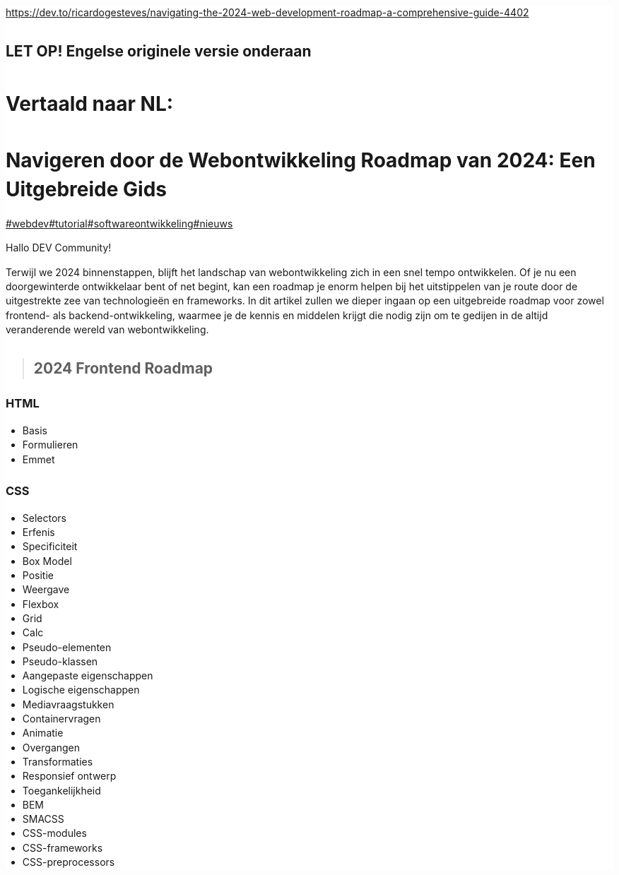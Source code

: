 https://dev.to/ricardogesteves/navigating-the-2024-web-development-roadmap-a-comprehensive-guide-4402

## LET OP! Engelse originele versie onderaan

# Vertaald naar NL:

# Navigeren door de Webontwikkeling Roadmap van 2024: Een Uitgebreide Gids

[#webdev](https://dev.to/t/webdev)[#tutorial](https://dev.to/t/tutorial)[#softwareontwikkeling](https://dev.to/t/softwareontwikkeling)[#nieuws](https://dev.to/t/nieuws)

Hallo DEV Community!

Terwijl we 2024 binnenstappen, blijft het landschap van webontwikkeling zich in een snel tempo ontwikkelen. Of je nu een doorgewinterde ontwikkelaar bent of net begint, kan een roadmap je enorm helpen bij het uitstippelen van je route door de uitgestrekte zee van technologieën en frameworks. In dit artikel zullen we dieper ingaan op een uitgebreide roadmap voor zowel frontend- als backend-ontwikkeling, waarmee je de kennis en middelen krijgt die nodig zijn om te gedijen in de altijd veranderende wereld van webontwikkeling.

> ## [](https://dev.to/ricardogesteves/navigating-the-2024-web-development-roadmap-a-comprehensive-guide-4402#2024-frontend-roadmap)2024 Frontend Roadmap

### [](https://dev.to/ricardogesteves/navigating-the-2024-web-development-roadmap-a-comprehensive-guide-4402#html)HTML

- Basis
- Formulieren
- Emmet

### [](https://dev.to/ricardogesteves/navigating-the-2024-web-development-roadmap-a-comprehensive-guide-4402#css)CSS

- Selectors
- Erfenis
- Specificiteit
- Box Model
- Positie
- Weergave
- Flexbox
- Grid
- Calc
- Pseudo-elementen
- Pseudo-klassen
- Aangepaste eigenschappen
- Logische eigenschappen
- Mediavraagstukken
- Containervragen
- Animatie
- Overgangen
- Transformaties
- Responsief ontwerp
- Toegankelijkheid
- BEM
- SMACSS
- CSS-modules
- CSS-frameworks
- CSS-preprocessors
